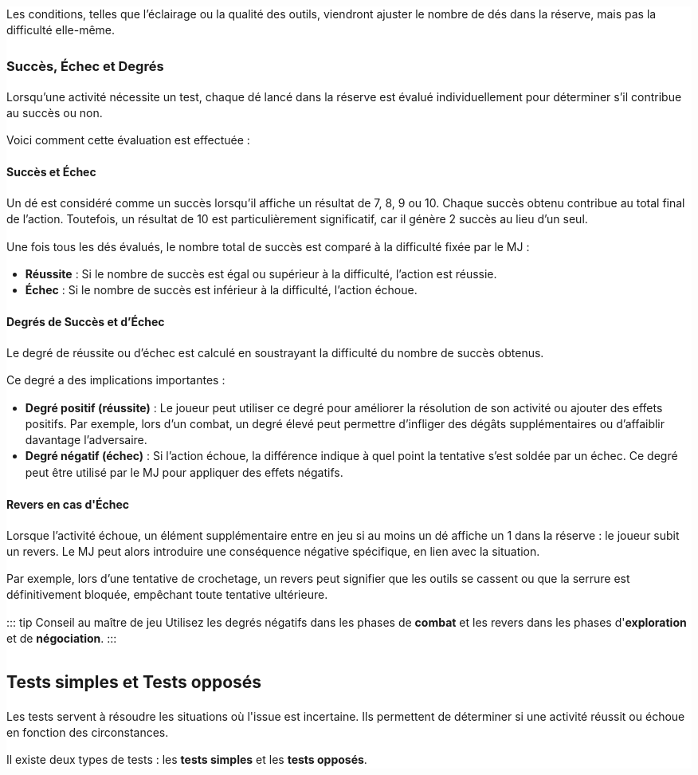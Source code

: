 Les conditions, telles que l’éclairage ou la qualité des outils, viendront ajuster le nombre de dés dans la réserve, mais pas la difficulté elle-même.

### Succès, Échec et Degrés

Lorsqu’une activité nécessite un test, chaque dé lancé dans la réserve est évalué individuellement pour déterminer s’il contribue au succès ou non.

Voici comment cette évaluation est effectuée :

#### Succès et Échec

Un dé est considéré comme un succès lorsqu’il affiche un résultat de 7, 8, 9 ou 10. Chaque succès obtenu contribue au total final de l’action. Toutefois, un résultat de 10 est particulièrement significatif, car il génère 2 succès au lieu d’un seul.

Une fois tous les dés évalués, le nombre total de succès est comparé à la difficulté fixée par le MJ :

- __Réussite__ : Si le nombre de succès est égal ou supérieur à la difficulté, l’action est réussie.
- __Échec__ : Si le nombre de succès est inférieur à la difficulté, l’action échoue.

#### Degrés de Succès et d’Échec

Le degré de réussite ou d’échec est calculé en soustrayant la difficulté du nombre de succès obtenus.

Ce degré a des implications importantes :

- __Degré positif (réussite)__ : Le joueur peut utiliser ce degré pour améliorer la résolution de son activité ou ajouter des effets positifs. Par exemple, lors d’un combat, un degré élevé peut permettre d’infliger des dégâts supplémentaires ou d’affaiblir davantage l’adversaire.
- __Degré négatif (échec)__ : Si l’action échoue, la différence indique à quel point la tentative s’est soldée par un échec. Ce degré peut être utilisé par le MJ pour appliquer des effets négatifs.

#### Revers en cas d'Échec

Lorsque l’activité échoue, un élément supplémentaire entre en jeu si au moins un dé affiche un 1 dans la réserve : le joueur subit un revers. Le MJ peut alors introduire une conséquence négative spécifique, en lien avec la situation.

Par exemple, lors d’une tentative de crochetage, un revers peut signifier que les outils se cassent ou que la serrure est définitivement bloquée, empêchant toute tentative ultérieure.

::: tip Conseil au maître de jeu
Utilisez les degrés négatifs dans les phases de __combat__ et les revers dans les phases d'__exploration__ et de __négociation__.
:::

## Tests simples et Tests opposés

Les tests servent à résoudre les situations où l'issue est incertaine. Ils permettent de déterminer si une activité réussit ou échoue en fonction des circonstances. 

Il existe deux types de tests : les __tests simples__ et les __tests opposés__.

